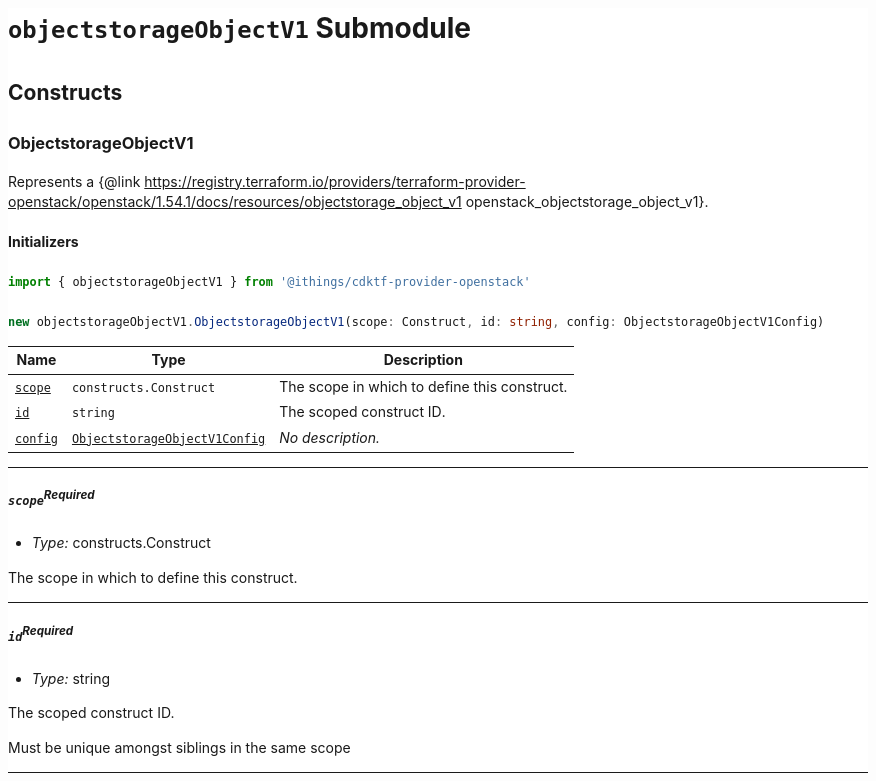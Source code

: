 # `objectstorageObjectV1` Submodule <a name="`objectstorageObjectV1` Submodule" id="@ithings/cdktf-provider-openstack.objectstorageObjectV1"></a>

## Constructs <a name="Constructs" id="Constructs"></a>

### ObjectstorageObjectV1 <a name="ObjectstorageObjectV1" id="@ithings/cdktf-provider-openstack.objectstorageObjectV1.ObjectstorageObjectV1"></a>

Represents a {@link https://registry.terraform.io/providers/terraform-provider-openstack/openstack/1.54.1/docs/resources/objectstorage_object_v1 openstack_objectstorage_object_v1}.

#### Initializers <a name="Initializers" id="@ithings/cdktf-provider-openstack.objectstorageObjectV1.ObjectstorageObjectV1.Initializer"></a>

```typescript
import { objectstorageObjectV1 } from '@ithings/cdktf-provider-openstack'

new objectstorageObjectV1.ObjectstorageObjectV1(scope: Construct, id: string, config: ObjectstorageObjectV1Config)
```

| **Name** | **Type** | **Description** |
| --- | --- | --- |
| <code><a href="#@ithings/cdktf-provider-openstack.objectstorageObjectV1.ObjectstorageObjectV1.Initializer.parameter.scope">scope</a></code> | <code>constructs.Construct</code> | The scope in which to define this construct. |
| <code><a href="#@ithings/cdktf-provider-openstack.objectstorageObjectV1.ObjectstorageObjectV1.Initializer.parameter.id">id</a></code> | <code>string</code> | The scoped construct ID. |
| <code><a href="#@ithings/cdktf-provider-openstack.objectstorageObjectV1.ObjectstorageObjectV1.Initializer.parameter.config">config</a></code> | <code><a href="#@ithings/cdktf-provider-openstack.objectstorageObjectV1.ObjectstorageObjectV1Config">ObjectstorageObjectV1Config</a></code> | *No description.* |

---

##### `scope`<sup>Required</sup> <a name="scope" id="@ithings/cdktf-provider-openstack.objectstorageObjectV1.ObjectstorageObjectV1.Initializer.parameter.scope"></a>

- *Type:* constructs.Construct

The scope in which to define this construct.

---

##### `id`<sup>Required</sup> <a name="id" id="@ithings/cdktf-provider-openstack.objectstorageObjectV1.ObjectstorageObjectV1.Initializer.parameter.id"></a>

- *Type:* string

The scoped construct ID.

Must be unique amongst siblings in the same scope

---